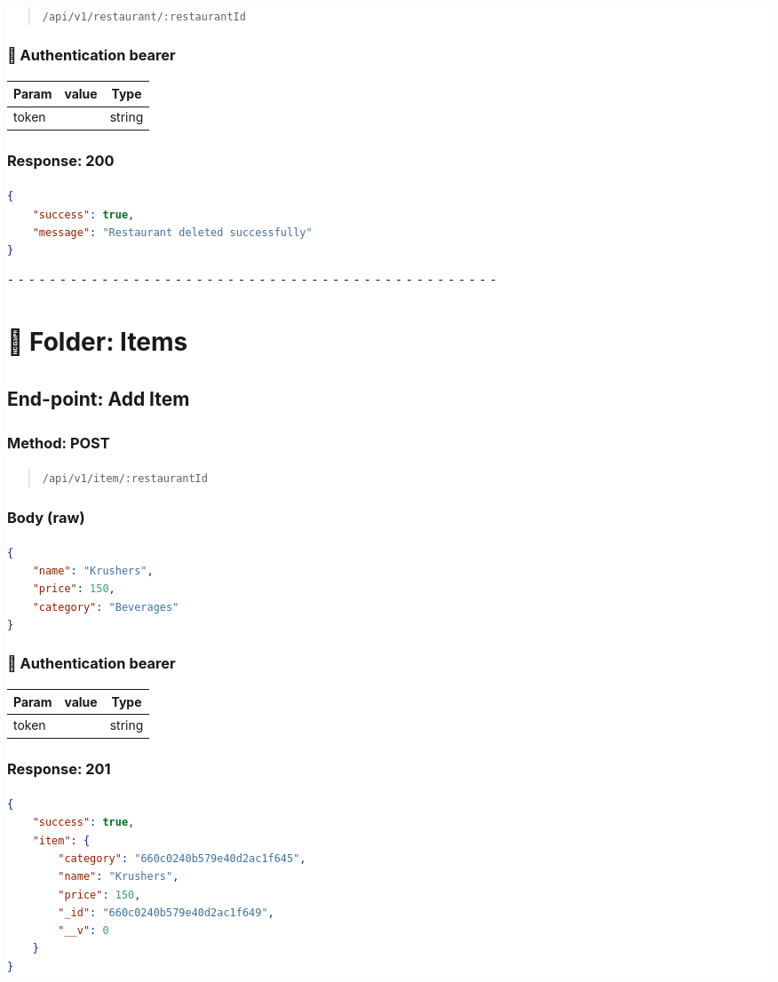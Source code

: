 > ```
> /api/v1/restaurant/:restaurantId
> ```

### 🔑 Authentication bearer

| Param | value | Type   |
| ----- | ----- | ------ |
| token |       | string |

### Response: 200

```json
{
	"success": true,
	"message": "Restaurant deleted successfully"
}
```

⁃ ⁃ ⁃ ⁃ ⁃ ⁃ ⁃ ⁃ ⁃ ⁃ ⁃ ⁃ ⁃ ⁃ ⁃ ⁃ ⁃ ⁃ ⁃ ⁃ ⁃ ⁃ ⁃ ⁃ ⁃ ⁃ ⁃ ⁃ ⁃ ⁃ ⁃ ⁃ ⁃ ⁃ ⁃ ⁃ ⁃ ⁃ ⁃ ⁃ ⁃ ⁃ ⁃ ⁃ ⁃ ⁃ ⁃

# 📁 Folder: Items

## End-point: Add Item

### Method: POST

> ```
> /api/v1/item/:restaurantId
> ```

### Body (**raw**)

```json
{
	"name": "Krushers",
	"price": 150,
	"category": "Beverages"
}
```

### 🔑 Authentication bearer

| Param | value | Type   |
| ----- | ----- | ------ |
| token |       | string |

### Response: 201

```json
{
	"success": true,
	"item": {
		"category": "660c0240b579e40d2ac1f645",
		"name": "Krushers",
		"price": 150,
		"_id": "660c0240b579e40d2ac1f649",
		"__v": 0
	}
}
```
